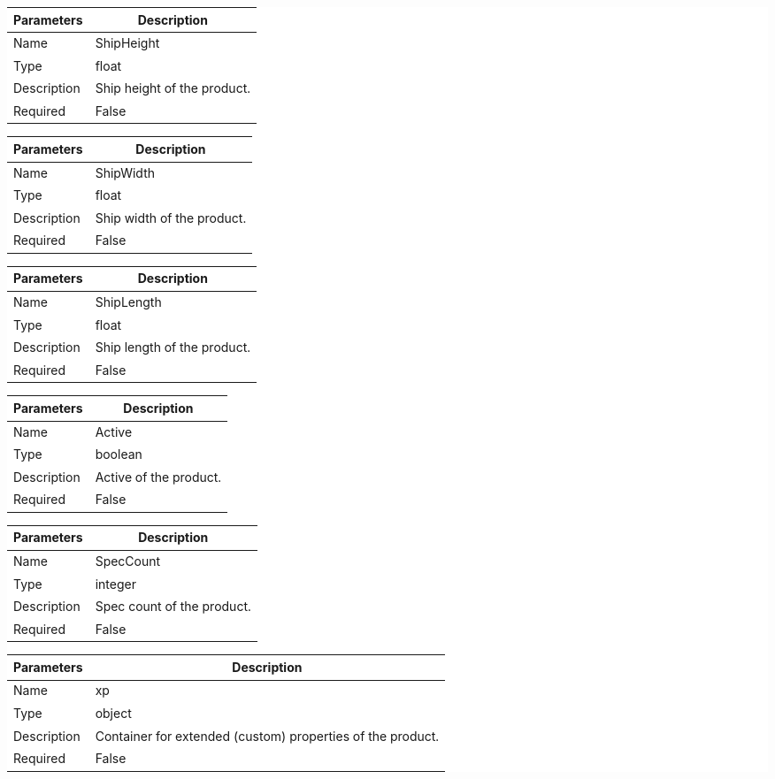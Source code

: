 
| Parameters      | Description                    |
|------------------|---------------------------------|
| Name            | ShipHeight                     |
| Type            | float                          |
| Description     | Ship height of the product.    |
| Required        | False                          |


| Parameters      | Description                    |
|------------------|---------------------------------|
| Name            | ShipWidth                      |
| Type            | float                          |
| Description     | Ship width of the product.     |
| Required        | False                          |


| Parameters      | Description                    |
|------------------|---------------------------------|
| Name            | ShipLength                     |
| Type            | float                          |
| Description     | Ship length of the product.    |
| Required        | False                          |


| Parameters      | Description                    |
|------------------|---------------------------------|
| Name            | Active                         |
| Type            | boolean                        |
| Description     | Active of the product.         |
| Required        | False                          |


| Parameters      | Description                    |
|------------------|---------------------------------|
| Name            | SpecCount                      |
| Type            | integer                        |
| Description     | Spec count of the product.     |
| Required        | False                          |


| Parameters      | Description                    |
|------------------|---------------------------------|
| Name            | xp                             |
| Type            | object                         |
| Description     | Container for extended (custom) properties of the product. |
| Required        | False                          |
